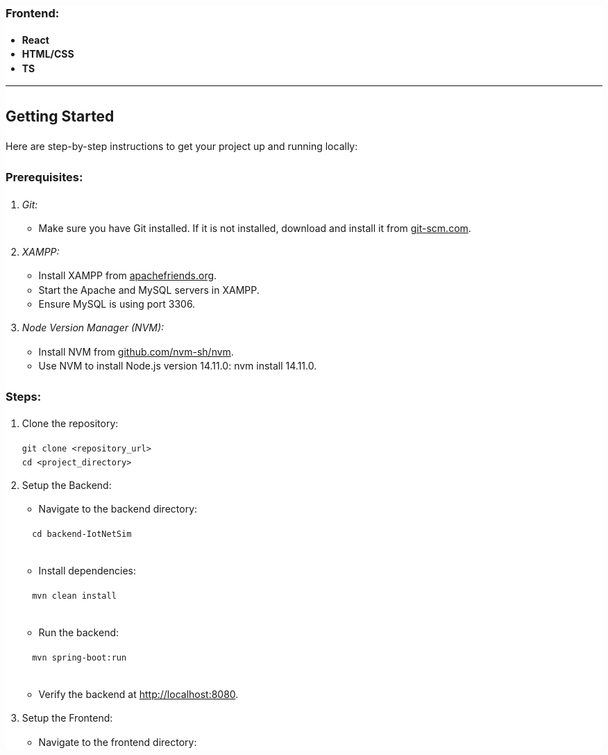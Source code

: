 ### Frontend:
- **React**
- **HTML/CSS**
- **TS**

---

## Getting Started
Here are step-by-step instructions to get your project up and running locally:
### Prerequisites:
1. *Git:*
   - Make sure you have Git installed. If it is not installed, download and install it from [git-scm.com](https://git-scm.com/).

2. *XAMPP:*
   - Install XAMPP from [apachefriends.org](https://www.apachefriends.org/).
   - Start the Apache and MySQL servers in XAMPP.
   - Ensure MySQL is using port 3306.

3. *Node Version Manager (NVM):*
   - Install NVM from [github.com/nvm-sh/nvm](https://github.com/nvm-sh/nvm).
   - Use NVM to install Node.js version 14.11.0: nvm install 14.11.0.

### Steps:
1. Clone the repository:
    ```
    git clone <repository_url>
    cd <project_directory>
    ```
    
2. Setup the Backend:
    - Navigate to the backend directory:
      
    ```
      cd backend-IotNetSim
      
    ```
    - Install dependencies:
      
    ```
      mvn clean install
      
    ```
    - Run the backend:
      
    ```
      mvn spring-boot:run
      
    ```
    - Verify the backend at [http://localhost:8080](http://localhost:8080).

3. Setup the Frontend:
    - Navigate to the frontend directory:
      